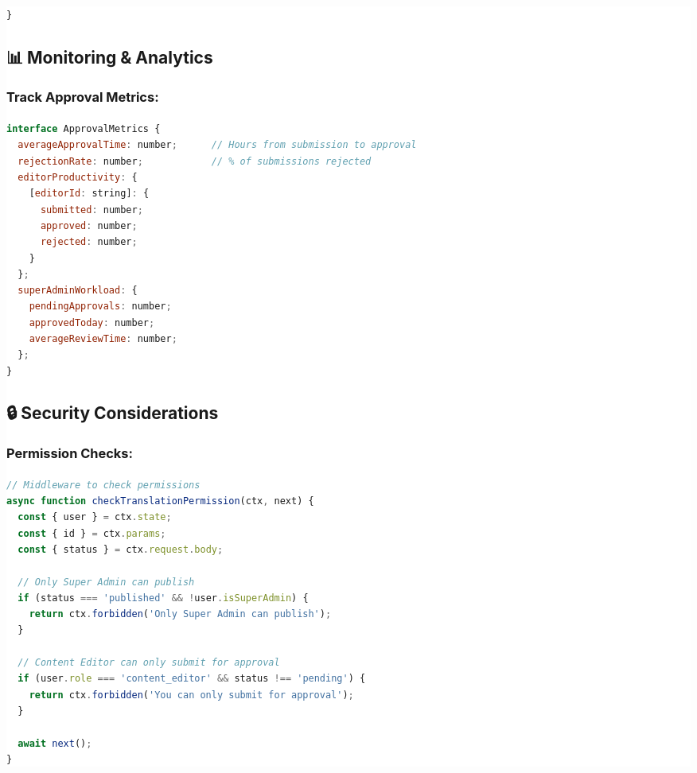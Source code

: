 ```typescript
}
```

## 📊 Monitoring & Analytics

### Track Approval Metrics:

```javascript
interface ApprovalMetrics {
  averageApprovalTime: number;      // Hours from submission to approval
  rejectionRate: number;            // % of submissions rejected
  editorProductivity: {
    [editorId: string]: {
      submitted: number;
      approved: number;
      rejected: number;
    }
  };
  superAdminWorkload: {
    pendingApprovals: number;
    approvedToday: number;
    averageReviewTime: number;
  };
}
```

## 🔒 Security Considerations

### Permission Checks:

```javascript
// Middleware to check permissions
async function checkTranslationPermission(ctx, next) {
  const { user } = ctx.state;
  const { id } = ctx.params;
  const { status } = ctx.request.body;
  
  // Only Super Admin can publish
  if (status === 'published' && !user.isSuperAdmin) {
    return ctx.forbidden('Only Super Admin can publish');
  }
  
  // Content Editor can only submit for approval
  if (user.role === 'content_editor' && status !== 'pending') {
    return ctx.forbidden('You can only submit for approval');
  }
  
  await next();
}
```

